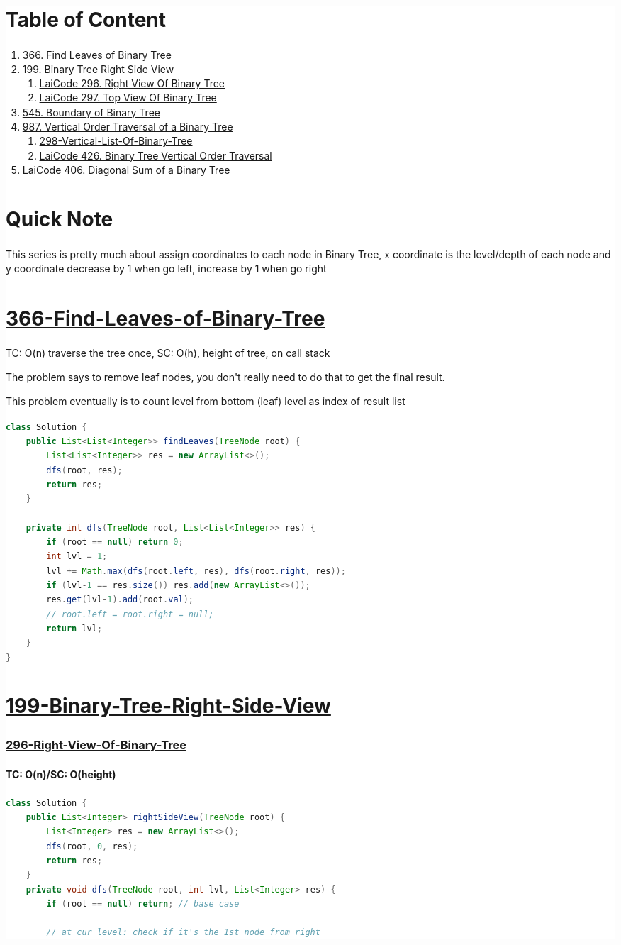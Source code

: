 # Table of Content
1. [366. Find Leaves of Binary Tree](#366-Find-Leaves-of-Binary-Tree)
2. [199. Binary Tree Right Side View](#199-Binary-Tree-Right-Side-View)
   1. [LaiCode 296. Right View Of Binary Tree](#296-Right-View-Of-Binary-Tree)
   2. [LaiCode 297. Top View Of Binary Tree](#297-Top-View-Of-Binary-Tree)
3. [545. Boundary of Binary Tree](#545-Boundary-of-Binary-Tree)
4. [987. Vertical Order Traversal of a Binary Tree](#987-Vertical-Order-Traversal-of-a-Binary-Tree)
   1. [298-Vertical-List-Of-Binary-Tree](#298-Vertical-List-Of-Binary-Tree)
   2. [LaiCode 426. Binary Tree Vertical Order Traversal](#426-Binary-Tree-Vertical-Order-Traversal)
5. [LaiCode 406. Diagonal Sum of a Binary Tree](#406-Diagonal-Sum-of-a-Binary-Tree)

# Quick Note
This series is pretty much about assign coordinates to each node in Binary Tree,
x coordinate is the level/depth of each node and
y coordinate decrease by 1 when go left, increase by 1 when go right

# [366-Find-Leaves-of-Binary-Tree](https://leetcode.com/problems/find-leaves-of-binary-tree/)
TC: O(n) traverse the tree once, SC: O(h), height of tree, on call stack

The problem says to remove leaf nodes, you don't really need to do that to get the final result.

This problem eventually is to count level from bottom (leaf) level as index of result list
```java
class Solution {
    public List<List<Integer>> findLeaves(TreeNode root) {
        List<List<Integer>> res = new ArrayList<>();
        dfs(root, res);
        return res;
    }
    
    private int dfs(TreeNode root, List<List<Integer>> res) {
        if (root == null) return 0;
        int lvl = 1;
        lvl += Math.max(dfs(root.left, res), dfs(root.right, res));
        if (lvl-1 == res.size()) res.add(new ArrayList<>());
        res.get(lvl-1).add(root.val);
        // root.left = root.right = null;
        return lvl;
    }
}
```
# [199-Binary-Tree-Right-Side-View](https://leetcode.com/problems/binary-tree-right-side-view/)
### [296-Right-View-Of-Binary-Tree](https://app.laicode.io/app/problem/296)
#### TC: O(n)/SC: O(height)
```java
class Solution {
    public List<Integer> rightSideView(TreeNode root) {
        List<Integer> res = new ArrayList<>();
        dfs(root, 0, res);
        return res;
    }
    private void dfs(TreeNode root, int lvl, List<Integer> res) {
        if (root == null) return; // base case

        // at cur level: check if it's the 1st node from right 
```